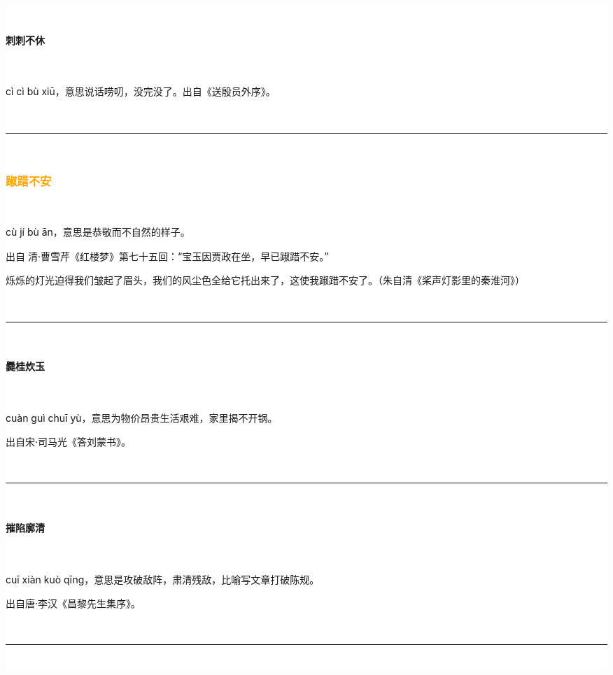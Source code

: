<br>

#### 刺刺不休

<br>

cì cì bù xiū，意思说话唠叨，没完没了。出自《送殷员外序》。

<br>



---


<br>

### <font color="orange">踧踖不安</font>

<br>

cù jí bù ān，意思是恭敬而不自然的样子。

出自 清·曹雪芹《红楼梦》第七十五回：“宝玉因贾政在坐，早已踧踖不安。”

烁烁的灯光迫得我们皱起了眉头，我们的风尘色全给它托出来了，这使我踧踖不安了。（朱自清《桨声灯影里的秦淮河》）

<br>

---


<br>

#### 爨桂炊玉

<br>

cuàn guì chuī yù，意思为物价昂贵生活艰难，家里揭不开锅。

出自宋·司马光《答刘蒙书》。


<br>

---


<br>

#### 摧陷廓清

<br>

cuī xiàn kuò qīng，意思是攻破敌阵，肃清残敌，比喻写文章打破陈规。

出自唐·李汉《昌黎先生集序》。


<br>

---


<br>
